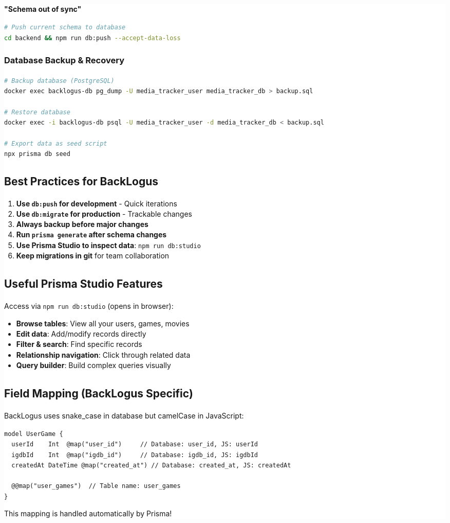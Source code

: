 **"Schema out of sync"**
```bash
# Push current schema to database
cd backend && npm run db:push --accept-data-loss
```

### Database Backup & Recovery

```bash
# Backup database (PostgreSQL)
docker exec backlogus-db pg_dump -U media_tracker_user media_tracker_db > backup.sql

# Restore database
docker exec -i backlogus-db psql -U media_tracker_user -d media_tracker_db < backup.sql

# Export data as seed script
npx prisma db seed
```

## Best Practices for BackLogus

1. **Use `db:push` for development** - Quick iterations
2. **Use `db:migrate` for production** - Trackable changes
3. **Always backup before major changes**
4. **Run `prisma generate` after schema changes**
5. **Use Prisma Studio to inspect data**: `npm run db:studio`
6. **Keep migrations in git** for team collaboration

## Useful Prisma Studio Features

Access via `npm run db:studio` (opens in browser):

- **Browse tables**: View all your users, games, movies
- **Edit data**: Add/modify records directly
- **Filter & search**: Find specific records
- **Relationship navigation**: Click through related data
- **Query builder**: Build complex queries visually

## Field Mapping (BackLogus Specific)

BackLogus uses snake_case in database but camelCase in JavaScript:

```prisma
model UserGame {
  userId    Int  @map("user_id")     // Database: user_id, JS: userId
  igdbId    Int  @map("igdb_id")     // Database: igdb_id, JS: igdbId
  createdAt DateTime @map("created_at") // Database: created_at, JS: createdAt
  
  @@map("user_games")  // Table name: user_games
}
```

This mapping is handled automatically by Prisma!
